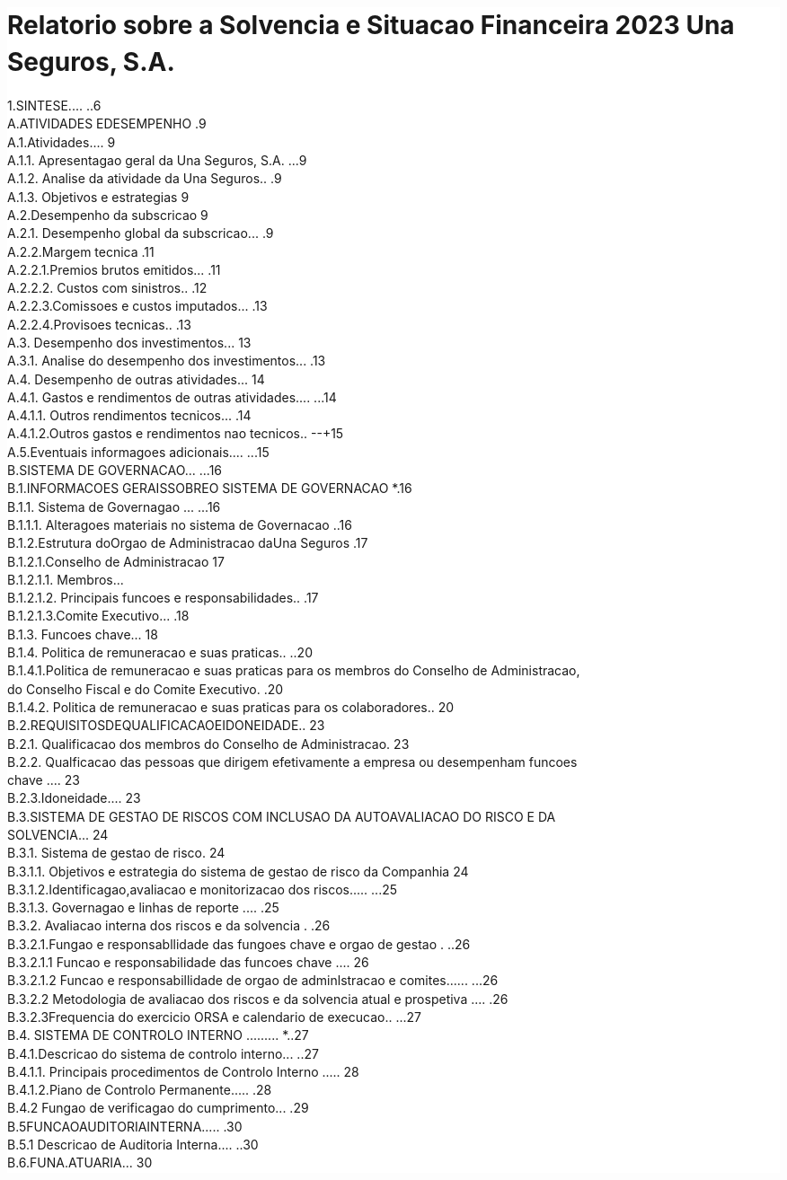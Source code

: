 # Relatorio sobre a Solvencia e Situacao Financeira 2023 Una Seguros, S.A.  

1.SINTESE.... ..6   
A.ATIVIDADES EDESEMPENHO .9   
A.1.Atividades.... 9   
A.1.1. Apresentagao geral da Una Seguros, S.A. ...9   
A.1.2. Analise da atividade da Una Seguros.. .9   
A.1.3. Objetivos e estrategias 9   
A.2.Desempenho da subscricao 9   
A.2.1. Desempenho global da subscricao... .9   
A.2.2.Margem tecnica .11   
A.2.2.1.Premios brutos emitidos... .11   
A.2.2.2. Custos com sinistros.. .12   
A.2.2.3.Comissoes e custos imputados... .13   
A.2.2.4.Provisoes tecnicas.. .13   
A.3. Desempenho dos investimentos... 13   
A.3.1. Analise do desempenho dos investimentos... .13   
A.4. Desempenho de outras atividades... 14   
A.4.1. Gastos e rendimentos de outras atividades.... ...14   
A.4.1.1. Outros rendimentos tecnicos... .14   
A.4.1.2.Outros gastos e rendimentos nao tecnicos.. --+15   
A.5.Eventuais informagoes adicionais.... ...15   
B.SISTEMA DE GOVERNACAO... ...16   
B.1.INFORMACOES GERAISSOBREO SISTEMA DE GOVERNACAO \*.16   
B.1.1. Sistema de Governagao ... ...16   
B.1.1.1. Alteragoes materiais no sistema de Governacao ..16   
B.1.2.Estrutura doOrgao de Administracao daUna Seguros .17   
B.1.2.1.Conselho de Administracao 17   
B.1.2.1.1. Membros...   
B.1.2.1.2. Principais funcoes e responsabilidades.. .17   
B.1.2.1.3.Comite Executivo... .18   
B.1.3. Funcoes chave... 18   
B.1.4. Politica de remuneracao e suas praticas.. ..20   
B.1.4.1.Politica de remuneracao e suas praticas para os membros do Conselho de Administracao,   
do Conselho Fiscal e do Comite Executivo. .20   
B.1.4.2. Politica de remuneracao e suas praticas para os colaboradores.. 20   
B.2.REQUISITOSDEQUALIFICACAOEIDONEIDADE.. 23   
B.2.1. Qualificacao dos membros do Conselho de Administracao. 23   
B.2.2. Qualficacao das pessoas que dirigem efetivamente a empresa ou desempenham funcoes  
chave .... 23   
B.2.3.Idoneidade.... 23   
B.3.SISTEMA DE GESTAO DE RISCOS COM INCLUSAO DA AUTOAVALIACAO DO RISCO E DA   
SOLVENCIA... 24   
B.3.1. Sistema de gestao de risco. 24   
B.3.1.1. Objetivos e estrategia do sistema de gestao de risco da Companhia 24   
B.3.1.2.Identificagao,avaliacao e monitorizacao dos riscos..... ...25   
B.3.1.3. Governagao e linhas de reporte .... .25   
B.3.2. Avaliacao interna dos riscos e da solvencia . .26   
B.3.2.1.Fungao e responsabllidade das fungoes chave e orgao de gestao . ..26   
B.3.2.1.1 Funcao e responsabilidade das funcoes chave .... 26   
B.3.2.1.2 Funcao e responsabillidade de orgao de adminlstracao e comites...... ...26   
B.3.2.2 Metodologia de avaliacao dos riscos e da solvencia atual e prospetiva .... .26   
B.3.2.3Frequencia do exercicio ORSA e calendario de execucao.. ...27   
B.4. SISTEMA DE CONTROLO INTERNO ......... \*..27   
B.4.1.Descricao do sistema de controlo interno... ..27   
B.4.1.1. Principais procedimentos de Controlo Interno ..... 28   
B.4.1.2.Piano de Controlo Permanente..... .28   
B.4.2 Fungao de verificagao do cumprimento... .29   
B.5FUNCAOAUDITORIAINTERNA..... .30   
B.5.1 Descricao de Auditoria Interna.... ..30   
B.6.FUNA.ATUARIA... 30   